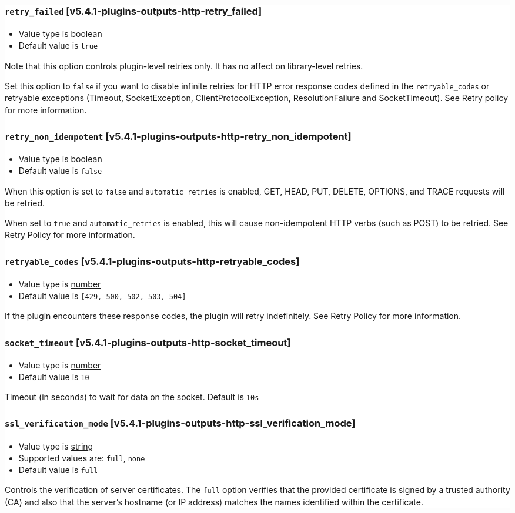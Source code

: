 ### `retry_failed` [v5.4.1-plugins-outputs-http-retry_failed]

* Value type is [boolean](/lsr/value-types.md#boolean)
* Default value is `true`

Note that this option controls plugin-level retries only. It has no affect on library-level retries.

Set this option to `false` if you want to disable infinite retries for HTTP error response codes defined in the [`retryable_codes`](v5-4-1-plugins-outputs-http.md#v5.4.1-plugins-outputs-http-retryable_codes) or retryable exceptions (Timeout, SocketException, ClientProtocolException, ResolutionFailure and SocketTimeout). See [Retry policy](v5-4-1-plugins-outputs-http.md#v5.4.1-plugins-outputs-http-retry_policy) for more information.

### `retry_non_idempotent` [v5.4.1-plugins-outputs-http-retry_non_idempotent]

* Value type is [boolean](/lsr/value-types.md#boolean)
* Default value is `false`

When this option is set to `false` and `automatic_retries` is enabled, GET, HEAD, PUT, DELETE, OPTIONS, and TRACE requests will be retried.

When set to `true` and `automatic_retries` is enabled, this will cause non-idempotent HTTP verbs (such as POST) to be retried. See [Retry Policy](v5-4-1-plugins-outputs-http.md#v5.4.1-plugins-outputs-http-retry_policy) for more information.

### `retryable_codes` [v5.4.1-plugins-outputs-http-retryable_codes]

* Value type is [number](/lsr/value-types.md#number)
* Default value is `[429, 500, 502, 503, 504]`

If the plugin encounters these response codes, the plugin will retry indefinitely. See [Retry Policy](v5-4-1-plugins-outputs-http.md#v5.4.1-plugins-outputs-http-retry_policy) for more information.

### `socket_timeout` [v5.4.1-plugins-outputs-http-socket_timeout]

* Value type is [number](/lsr/value-types.md#number)
* Default value is `10`

Timeout (in seconds) to wait for data on the socket. Default is `10s`

### `ssl_verification_mode` [v5.4.1-plugins-outputs-http-ssl_verification_mode]

* Value type is [string](/lsr/value-types.md#string)
* Supported values are: `full`, `none`
* Default value is `full`

Controls the verification of server certificates. The `full` option verifies that the provided certificate is signed by a trusted authority (CA) and also that the server’s hostname (or IP address) matches the names identified within the certificate.
